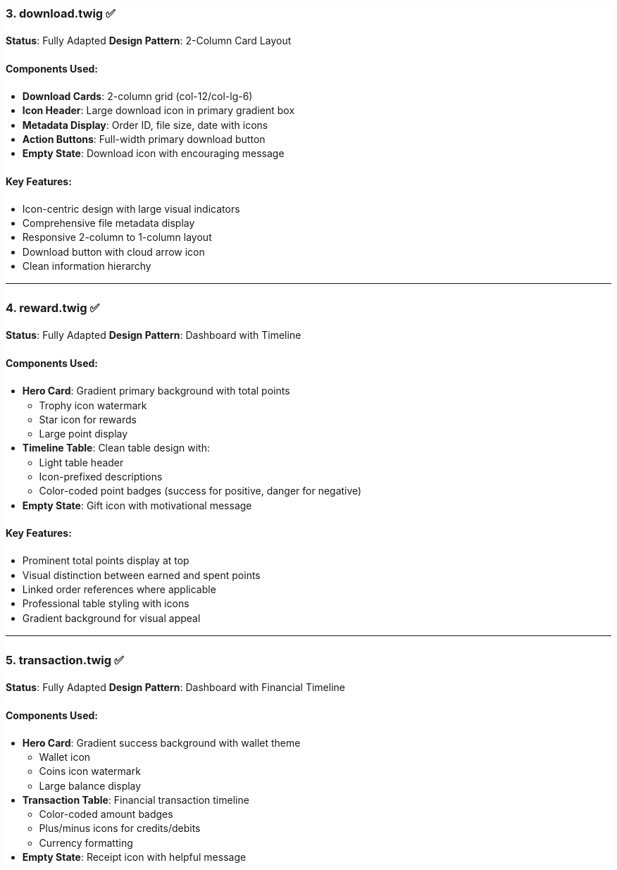 
### 3. **download.twig** ✅
**Status**: Fully Adapted
**Design Pattern**: 2-Column Card Layout

#### Components Used:
- **Download Cards**: 2-column grid (col-12/col-lg-6)
- **Icon Header**: Large download icon in primary gradient box
- **Metadata Display**: Order ID, file size, date with icons
- **Action Buttons**: Full-width primary download button
- **Empty State**: Download icon with encouraging message

#### Key Features:
- Icon-centric design with large visual indicators
- Comprehensive file metadata display
- Responsive 2-column to 1-column layout
- Download button with cloud arrow icon
- Clean information hierarchy

---

### 4. **reward.twig** ✅
**Status**: Fully Adapted
**Design Pattern**: Dashboard with Timeline

#### Components Used:
- **Hero Card**: Gradient primary background with total points
  - Trophy icon watermark
  - Star icon for rewards
  - Large point display
- **Timeline Table**: Clean table design with:
  - Light table header
  - Icon-prefixed descriptions
  - Color-coded point badges (success for positive, danger for negative)
- **Empty State**: Gift icon with motivational message

#### Key Features:
- Prominent total points display at top
- Visual distinction between earned and spent points
- Linked order references where applicable
- Professional table styling with icons
- Gradient background for visual appeal

---

### 5. **transaction.twig** ✅
**Status**: Fully Adapted
**Design Pattern**: Dashboard with Financial Timeline

#### Components Used:
- **Hero Card**: Gradient success background with wallet theme
  - Wallet icon
  - Coins icon watermark
  - Large balance display
- **Transaction Table**: Financial transaction timeline
  - Color-coded amount badges
  - Plus/minus icons for credits/debits
  - Currency formatting
- **Empty State**: Receipt icon with helpful message
